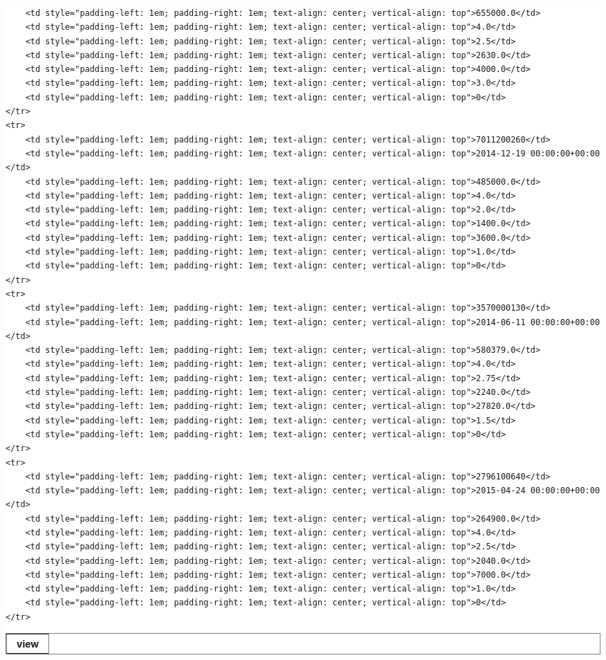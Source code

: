         <td style="padding-left: 1em; padding-right: 1em; text-align: center; vertical-align: top">655000.0</td>
        <td style="padding-left: 1em; padding-right: 1em; text-align: center; vertical-align: top">4.0</td>
        <td style="padding-left: 1em; padding-right: 1em; text-align: center; vertical-align: top">2.5</td>
        <td style="padding-left: 1em; padding-right: 1em; text-align: center; vertical-align: top">2630.0</td>
        <td style="padding-left: 1em; padding-right: 1em; text-align: center; vertical-align: top">4000.0</td>
        <td style="padding-left: 1em; padding-right: 1em; text-align: center; vertical-align: top">3.0</td>
        <td style="padding-left: 1em; padding-right: 1em; text-align: center; vertical-align: top">0</td>
    </tr>
    <tr>
        <td style="padding-left: 1em; padding-right: 1em; text-align: center; vertical-align: top">7011200260</td>
        <td style="padding-left: 1em; padding-right: 1em; text-align: center; vertical-align: top">2014-12-19 00:00:00+00:00</td>
        <td style="padding-left: 1em; padding-right: 1em; text-align: center; vertical-align: top">485000.0</td>
        <td style="padding-left: 1em; padding-right: 1em; text-align: center; vertical-align: top">4.0</td>
        <td style="padding-left: 1em; padding-right: 1em; text-align: center; vertical-align: top">2.0</td>
        <td style="padding-left: 1em; padding-right: 1em; text-align: center; vertical-align: top">1400.0</td>
        <td style="padding-left: 1em; padding-right: 1em; text-align: center; vertical-align: top">3600.0</td>
        <td style="padding-left: 1em; padding-right: 1em; text-align: center; vertical-align: top">1.0</td>
        <td style="padding-left: 1em; padding-right: 1em; text-align: center; vertical-align: top">0</td>
    </tr>
    <tr>
        <td style="padding-left: 1em; padding-right: 1em; text-align: center; vertical-align: top">3570000130</td>
        <td style="padding-left: 1em; padding-right: 1em; text-align: center; vertical-align: top">2014-06-11 00:00:00+00:00</td>
        <td style="padding-left: 1em; padding-right: 1em; text-align: center; vertical-align: top">580379.0</td>
        <td style="padding-left: 1em; padding-right: 1em; text-align: center; vertical-align: top">4.0</td>
        <td style="padding-left: 1em; padding-right: 1em; text-align: center; vertical-align: top">2.75</td>
        <td style="padding-left: 1em; padding-right: 1em; text-align: center; vertical-align: top">2240.0</td>
        <td style="padding-left: 1em; padding-right: 1em; text-align: center; vertical-align: top">27820.0</td>
        <td style="padding-left: 1em; padding-right: 1em; text-align: center; vertical-align: top">1.5</td>
        <td style="padding-left: 1em; padding-right: 1em; text-align: center; vertical-align: top">0</td>
    </tr>
    <tr>
        <td style="padding-left: 1em; padding-right: 1em; text-align: center; vertical-align: top">2796100640</td>
        <td style="padding-left: 1em; padding-right: 1em; text-align: center; vertical-align: top">2015-04-24 00:00:00+00:00</td>
        <td style="padding-left: 1em; padding-right: 1em; text-align: center; vertical-align: top">264900.0</td>
        <td style="padding-left: 1em; padding-right: 1em; text-align: center; vertical-align: top">4.0</td>
        <td style="padding-left: 1em; padding-right: 1em; text-align: center; vertical-align: top">2.5</td>
        <td style="padding-left: 1em; padding-right: 1em; text-align: center; vertical-align: top">2040.0</td>
        <td style="padding-left: 1em; padding-right: 1em; text-align: center; vertical-align: top">7000.0</td>
        <td style="padding-left: 1em; padding-right: 1em; text-align: center; vertical-align: top">1.0</td>
        <td style="padding-left: 1em; padding-right: 1em; text-align: center; vertical-align: top">0</td>
    </tr>
</table>
<table frame="box" rules="cols">
    <tr>
        <th style="padding-left: 1em; padding-right: 1em; text-align: center">view</th>